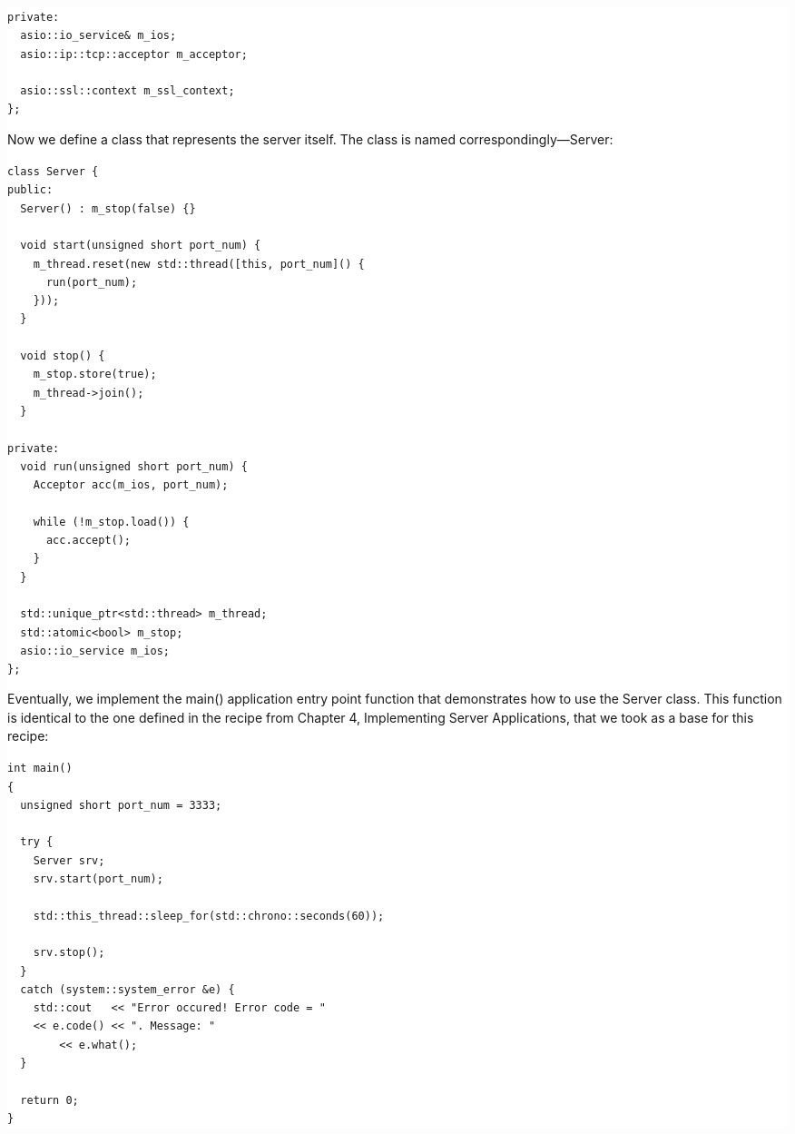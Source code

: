 ```
private:
  asio::io_service& m_ios;
  asio::ip::tcp::acceptor m_acceptor;

  asio::ssl::context m_ssl_context;
};
```

Now we define a class that represents the server itself. The class is named correspondingly—Server:
```
class Server {
public:
  Server() : m_stop(false) {}

  void start(unsigned short port_num) {
    m_thread.reset(new std::thread([this, port_num]() {
      run(port_num);
    }));
  }

  void stop() {
    m_stop.store(true);
    m_thread->join();
  }

private:
  void run(unsigned short port_num) {
    Acceptor acc(m_ios, port_num);

    while (!m_stop.load()) {
      acc.accept();
    }
  }

  std::unique_ptr<std::thread> m_thread;
  std::atomic<bool> m_stop;
  asio::io_service m_ios;
};
```

Eventually, we implement the main() application entry point function that demonstrates how to use the Server class. This function is identical to the one defined in the recipe from Chapter 4, Implementing Server Applications, that we took as a base for this recipe:
```
int main()
{
  unsigned short port_num = 3333;

  try {
    Server srv;
    srv.start(port_num);

    std::this_thread::sleep_for(std::chrono::seconds(60));

    srv.stop();
  }
  catch (system::system_error &e) {
    std::cout   << "Error occured! Error code = " 
    << e.code() << ". Message: "
        << e.what();
  }

  return 0;
}
```